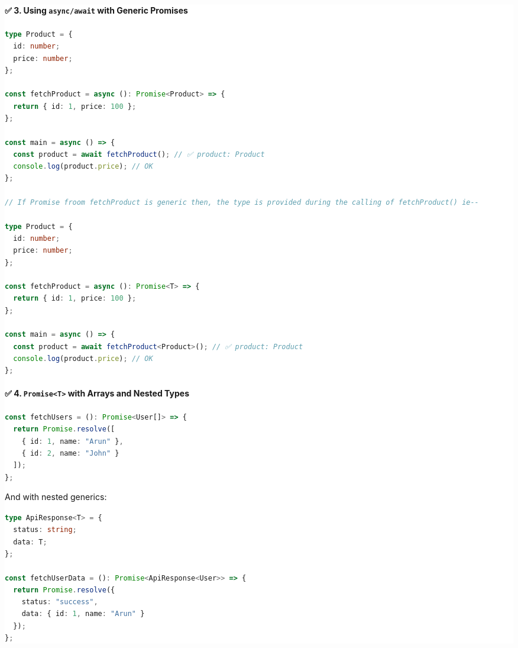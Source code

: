 #### ✅ 3. Using `async/await` with Generic Promises

```ts
type Product = {
  id: number;
  price: number;
};

const fetchProduct = async (): Promise<Product> => {
  return { id: 1, price: 100 };
};

const main = async () => {
  const product = await fetchProduct(); // ✅ product: Product
  console.log(product.price); // OK
};

// If Promise froom fetchProduct is generic then, the type is provided during the calling of fetchProduct() ie--

type Product = {
  id: number;
  price: number;
};

const fetchProduct = async (): Promise<T> => {
  return { id: 1, price: 100 };
};

const main = async () => {
  const product = await fetchProduct<Product>(); // ✅ product: Product
  console.log(product.price); // OK
};
```

#### ✅ 4. `Promise<T>` with Arrays and Nested Types

```ts
const fetchUsers = (): Promise<User[]> => {
  return Promise.resolve([
    { id: 1, name: "Arun" },
    { id: 2, name: "John" }
  ]);
};
```

And with nested generics:

```ts
type ApiResponse<T> = {
  status: string;
  data: T;
};

const fetchUserData = (): Promise<ApiResponse<User>> => {
  return Promise.resolve({
    status: "success",
    data: { id: 1, name: "Arun" }
  });
};
```

